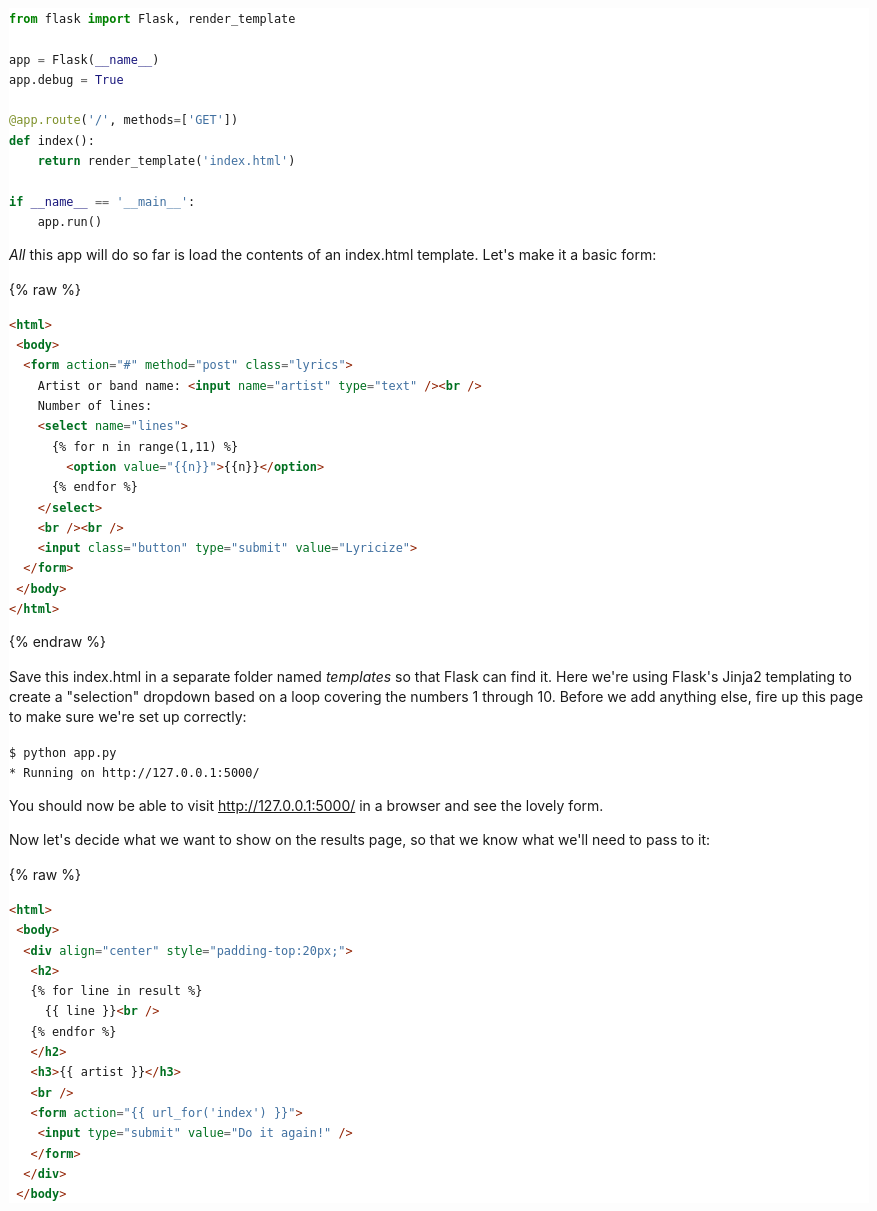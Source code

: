 ```python
from flask import Flask, render_template

app = Flask(__name__)
app.debug = True

@app.route('/', methods=['GET'])
def index():
    return render_template('index.html')

if __name__ == '__main__':
    app.run()
```

*All* this app will do so far is load the contents of an index.html template. Let's make it a basic form:

{% raw %}
```html
<html>
 <body>
  <form action="#" method="post" class="lyrics">
    Artist or band name: <input name="artist" type="text" /><br />
    Number of lines:
    <select name="lines">
      {% for n in range(1,11) %}
        <option value="{{n}}">{{n}}</option>
      {% endfor %}
    </select>
    <br /><br />
    <input class="button" type="submit" value="Lyricize">
  </form>
 </body>
</html>
```
{% endraw %}

Save this index.html in a separate folder named *templates* so that Flask can find it. Here we're using Flask's Jinja2 templating to create a "selection" dropdown based on a loop covering the numbers 1 through 10. Before we add anything else, fire up this page to make sure we're set up correctly:

```sh
$ python app.py
* Running on http://127.0.0.1:5000/
```

You should now be able to visit http://127.0.0.1:5000/ in a browser and see the lovely form.

Now let's decide what we want to show on the results page, so that we know what we'll need to pass to it:

{% raw %}
```html
<html>
 <body>
  <div align="center" style="padding-top:20px;">
   <h2>
   {% for line in result %}
     {{ line }}<br />
   {% endfor %}
   </h2>
   <h3>{{ artist }}</h3>
   <br />
   <form action="{{ url_for('index') }}">
    <input type="submit" value="Do it again!" />
   </form>
  </div>
 </body>
```

  [terminates]: 1